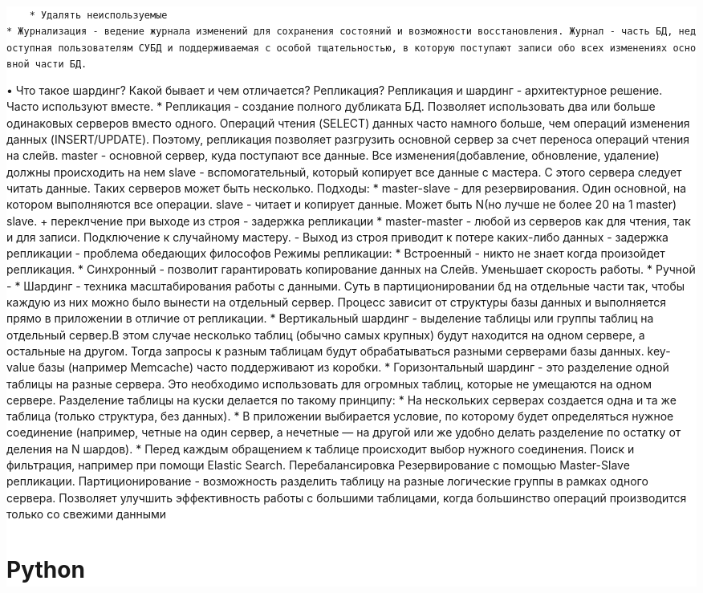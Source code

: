         * Удалять неиспользуемые
    * Журнализация - ведение журнала изменений для сохранения состояний и возможности восстановления. Журнал - часть БД, недоступная пользователям СУБД и поддерживаемая с особой тщательностью, в которую поступают записи обо всех изменениях основной части БД.

• Что такое шардинг? Какой бывает и чем отличается? Репликация?
    Репликация и шардинг - архитектурное решение. Часто используют вместе. 
    * Репликация - создание полного дубликата БД. Позволяет использовать два или больше одинаковых серверов вместо одного. Операций чтения (SELECT) данных часто намного больше, чем операций изменения данных (INSERT/UPDATE). Поэтому, репликация позволяет разгрузить основной сервер за счет переноса операций чтения на слейв.
        master - основной сервер, куда поступают все данные. Все изменения(добавление, обновление, удаление) должны происходить на нем
        slave - вспомогательный, который копирует все данные с мастера. С этого сервера следует читать данные. Таких серверов может быть несколько.
    Подходы:
        * master-slave - для резервирования. Один основной, на котором выполняются все операции. slave - читает и копирует данные. Может быть N(но лучше не более 20 на 1 master) slave.
            + переклчение при выходе из строя
            - задержка репликации
        * master-master - любой из серверов как для чтения, так и для записи. Подключение к случайному мастеру. 
            - Выход из строя приводит к потере каких-либо данных
            - задержка репликации
            - проблема обедающих философов
    Режимы репликации:
        * Встроенный - никто не знает когда произойдет репликация.
        * Синхронный - позволит гарантировать копирование данных на Слейв. Уменьшает скорость работы.
        * Ручной - 
    * Шардинг - техника масштабирования работы с данными. Суть в партиционировании бд на отдельные части так, чтобы каждую из них можно было вынести на отдельный сервер. Процесс зависит от структуры базы данных и выполняется прямо в приложении в отличие от репликации.
        * Вертикальный шардинг - выделение таблицы или группы таблиц на отдельный сервер.В этом случае несколько таблиц (обычно самых крупных) будут находится на одном сервере, а остальные на другом. Тогда запросы к разным таблицам будут обрабатываться разными серверами базы данных. key-value базы (например Memcache) часто поддерживают из коробки. 
        * Горизонтальный шардинг - это разделение одной таблицы на разные сервера. Это необходимо использовать для огромных таблиц, которые не умещаются на одном сервере. Разделение таблицы на куски делается по такому принципу:
            * На нескольких серверах создается одна и та же таблица (только структура, без данных).
            * В приложении выбирается условие, по которому будет определяться нужное соединение (например, четные на один сервер, а нечетные — на другой или же удобно делать разделение по остатку от деления на N шардов).
            * Перед каждым обращением к таблице происходит выбор нужного соединения.
        Поиск и фильтрация, например при помощи Elastic Search. 
        Перебалансировка
        Резервирование с помощью Master-Slave репликации. 
        Партиционирование - возможность разделить таблицу на разные логические группы в рамках одного сервера. Позволяет улучшить эффективность работы с большими таблицами, когда большинство операций производится только со свежими данными

# Python
